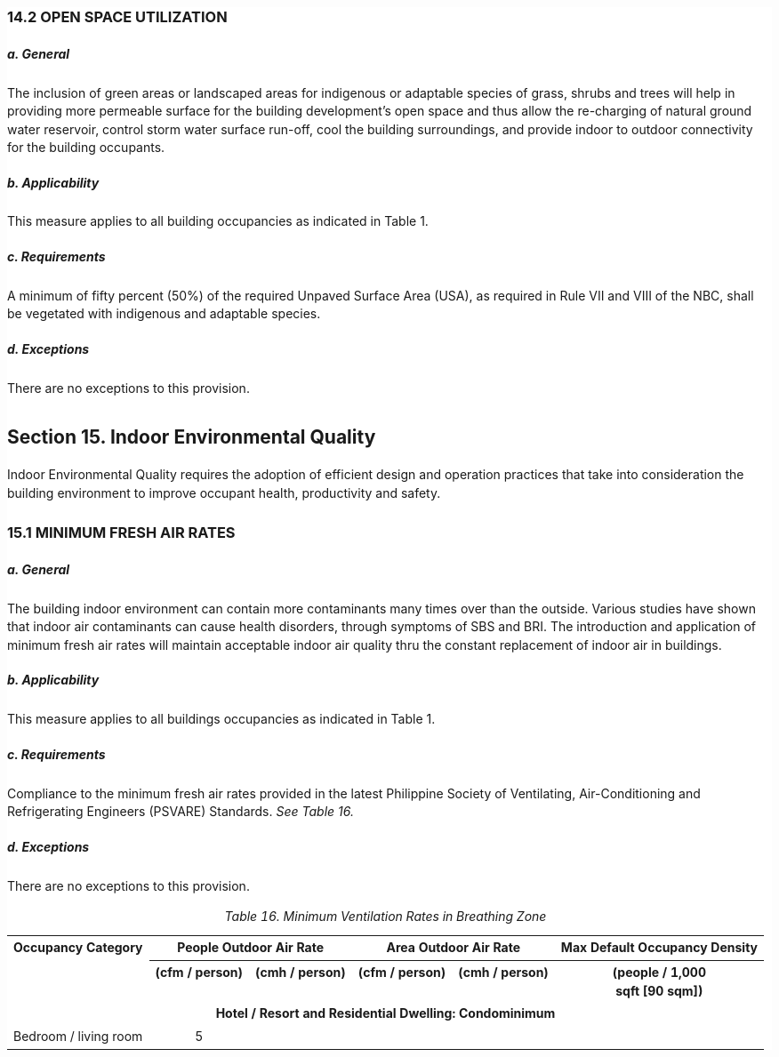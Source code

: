 ### 14.2 OPEN SPACE UTILIZATION

##### a. General
The inclusion of green areas or landscaped areas for indigenous or adaptable species of grass, shrubs and trees will help in providing more permeable surface for the building development’s open space and thus allow the re-charging of natural ground water reservoir, control storm water surface run-off, cool the building surroundings, and provide indoor to outdoor connectivity for the building occupants.

##### b. Applicability
This measure applies to all building occupancies as indicated in Table 1.

##### c. Requirements
A minimum of fifty percent (50%) of the required Unpaved Surface Area (USA), as required in Rule VII and VIII of the NBC, shall be vegetated with indigenous and adaptable species.

##### d. Exceptions
There are no exceptions to this provision.

## Section 15. Indoor Environmental Quality
Indoor Environmental Quality requires the adoption of efficient design and operation practices that take into consideration the building environment to improve occupant health, productivity and safety.

### 15.1 MINIMUM FRESH AIR RATES

##### a. General
The building indoor environment can contain more contaminants many times over than the outside. Various studies have shown that indoor air contaminants can cause health disorders, through symptoms of SBS and BRI. The introduction and application of minimum fresh air rates will maintain acceptable indoor air quality thru the constant replacement of indoor air in buildings.

##### b. Applicability
This measure applies to all buildings occupancies as indicated in Table 1.

##### c. Requirements
Compliance to the minimum fresh air rates provided in the latest Philippine Society of Ventilating, Air-Conditioning and Refrigerating Engineers (PSVARE) Standards. _See Table 16._

##### d. Exceptions
There are no exceptions to this provision.

<div>
<table>
  <caption><i>Table 16. Minimum Ventilation Rates in Breathing Zone</i></caption>
  <tr>
    <th rowspan="2" align="center">Occupancy Category</th>
    <th colspan="2" align="center">People Outdoor Air Rate</th>
    <th colspan="2" align="center">Area Outdoor Air Rate</th>
    <th align="center">Max Default Occupancy Density</th>
  </tr>
  <tr>
    <th align="center">(cfm / person)</th>
    <th align="center">(cmh / person)</th>
    <th align="center">(cfm / person)</th>
    <th align="center">(cmh / person)</th>
    <th align="center">(people / 1,000<br>sqft [90 sqm])</th>
  </tr>
  <tr align="center">
    <td colspan="6"><b>Hotel / Resort and Residential Dwelling: Condominimum</b></td>
  </tr>
  <tr>
    <td>Bedroom / living room</td>
    <td align="center">5</td>